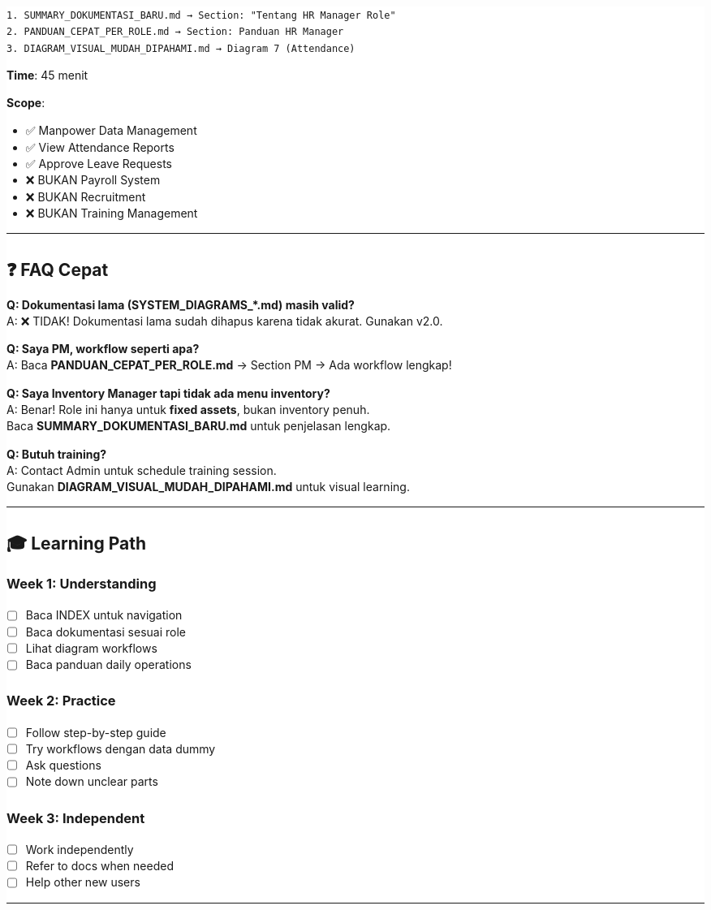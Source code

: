 ```
1. SUMMARY_DOKUMENTASI_BARU.md → Section: "Tentang HR Manager Role"
2. PANDUAN_CEPAT_PER_ROLE.md → Section: Panduan HR Manager
3. DIAGRAM_VISUAL_MUDAH_DIPAHAMI.md → Diagram 7 (Attendance)
```

**Time**: 45 menit

**Scope**:
- ✅ Manpower Data Management
- ✅ View Attendance Reports
- ✅ Approve Leave Requests
- ❌ BUKAN Payroll System
- ❌ BUKAN Recruitment
- ❌ BUKAN Training Management

---

## ❓ FAQ Cepat

**Q: Dokumentasi lama (SYSTEM_DIAGRAMS_*.md) masih valid?**  
A: ❌ TIDAK! Dokumentasi lama sudah dihapus karena tidak akurat. Gunakan v2.0.

**Q: Saya PM, workflow seperti apa?**  
A: Baca **PANDUAN_CEPAT_PER_ROLE.md** → Section PM → Ada workflow lengkap!

**Q: Saya Inventory Manager tapi tidak ada menu inventory?**  
A: Benar! Role ini hanya untuk **fixed assets**, bukan inventory penuh.  
   Baca **SUMMARY_DOKUMENTASI_BARU.md** untuk penjelasan lengkap.

**Q: Butuh training?**  
A: Contact Admin untuk schedule training session.  
   Gunakan **DIAGRAM_VISUAL_MUDAH_DIPAHAMI.md** untuk visual learning.

---

## 🎓 Learning Path

### Week 1: Understanding
- [ ] Baca INDEX untuk navigation
- [ ] Baca dokumentasi sesuai role
- [ ] Lihat diagram workflows
- [ ] Baca panduan daily operations

### Week 2: Practice
- [ ] Follow step-by-step guide
- [ ] Try workflows dengan data dummy
- [ ] Ask questions
- [ ] Note down unclear parts

### Week 3: Independent
- [ ] Work independently
- [ ] Refer to docs when needed
- [ ] Help other new users

---